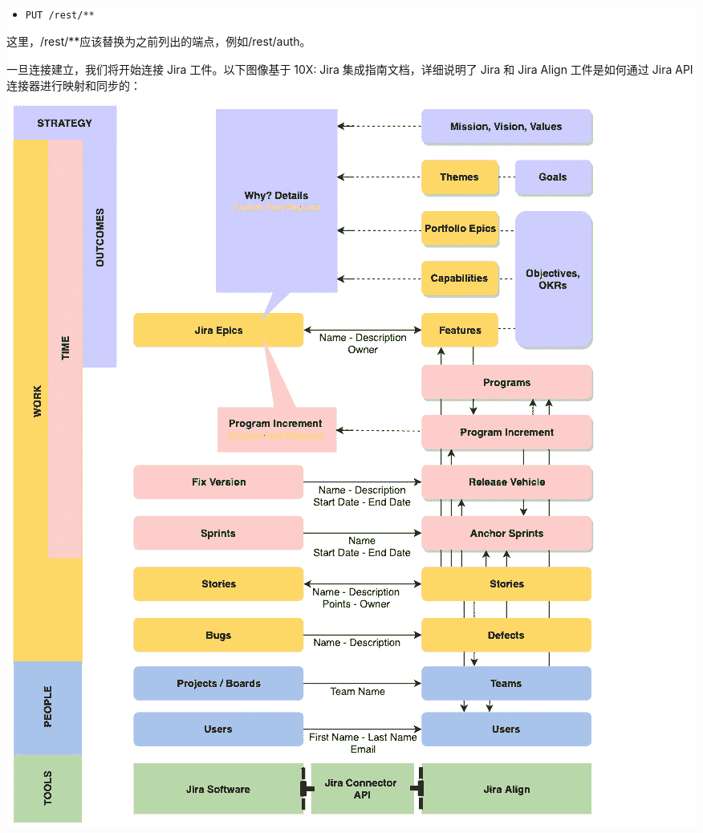 +   `PUT /rest/**`

这里，/rest/**应该替换为之前列出的端点，例如/rest/auth。

一旦连接建立，我们将开始连接 Jira 工件。以下图像基于 10X: Jira 集成指南文档，详细说明了 Jira 和 Jira Align 工件是如何通过 Jira API 连接器进行映射和同步的：

![图 2.27 - Jira Align Jira 集成映射，改编自 10X: Jira 集成指南](img/Figure_2.27_B16328.jpg)
